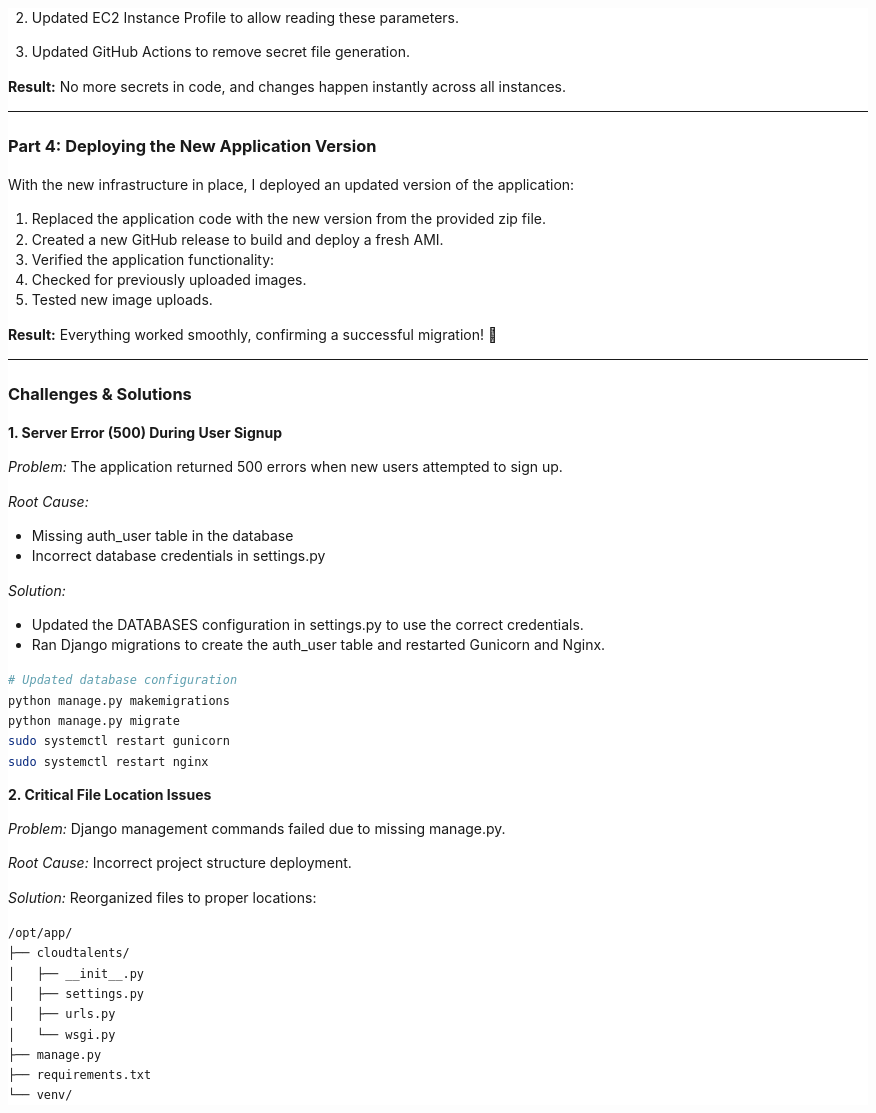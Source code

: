 
2. Updated EC2 Instance Profile to allow reading these parameters.

3. Updated GitHub Actions to remove secret file generation.

**Result:** No more secrets in code, and changes happen instantly across all instances.

---

### Part 4: Deploying the New Application Version

With the new infrastructure in place, I deployed an updated version of the application:

1. Replaced the application code with the new version from the provided zip file.
2. Created a new GitHub release to build and deploy a fresh AMI.
3. Verified the application functionality:
4. Checked for previously uploaded images.
5. Tested new image uploads.

**Result:** Everything worked smoothly, confirming a successful migration! 🎉

---

### Challenges & Solutions

**1. Server Error (500) During User Signup**

*Problem:* The application returned 500 errors when new users attempted to sign up.

*Root Cause:*

- Missing auth_user table in the database
- Incorrect database credentials in settings.py

*Solution:*

- Updated the DATABASES configuration in settings.py to use the correct credentials.
- Ran Django migrations to create the auth_user table and restarted Gunicorn and Nginx.

```bash
# Updated database configuration
python manage.py makemigrations
python manage.py migrate
sudo systemctl restart gunicorn
sudo systemctl restart nginx
```

**2. Critical File Location Issues**

*Problem:* Django management commands failed due to missing manage.py.

*Root Cause:* Incorrect project structure deployment.

*Solution:* Reorganized files to proper locations:

```bash
/opt/app/
├── cloudtalents/
│   ├── __init__.py
│   ├── settings.py
│   ├── urls.py
│   └── wsgi.py
├── manage.py
├── requirements.txt
└── venv/
```
